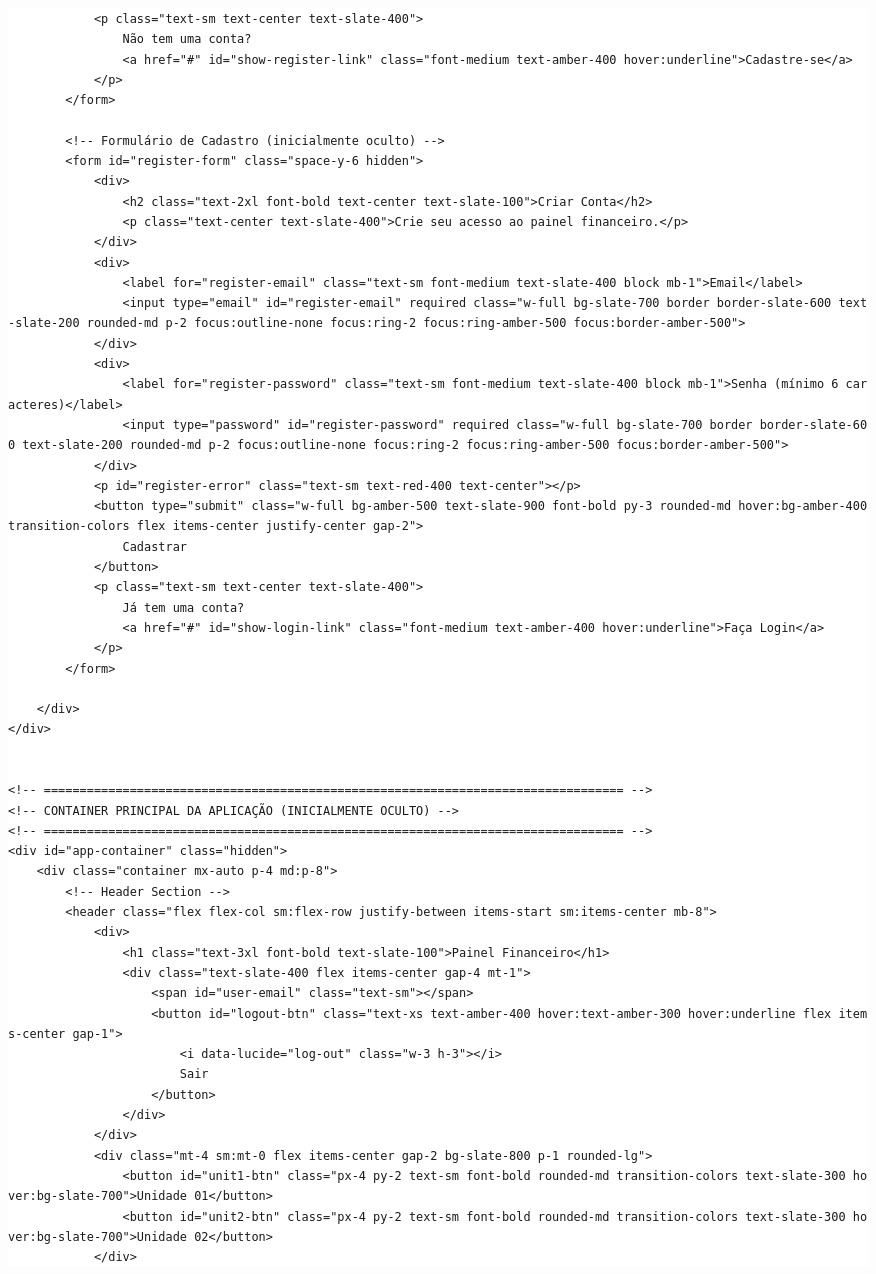                 <p class="text-sm text-center text-slate-400">
                    Não tem uma conta? 
                    <a href="#" id="show-register-link" class="font-medium text-amber-400 hover:underline">Cadastre-se</a>
                </p>
            </form>

            <!-- Formulário de Cadastro (inicialmente oculto) -->
            <form id="register-form" class="space-y-6 hidden">
                <div>
                    <h2 class="text-2xl font-bold text-center text-slate-100">Criar Conta</h2>
                    <p class="text-center text-slate-400">Crie seu acesso ao painel financeiro.</p>
                </div>
                <div>
                    <label for="register-email" class="text-sm font-medium text-slate-400 block mb-1">Email</label>
                    <input type="email" id="register-email" required class="w-full bg-slate-700 border border-slate-600 text-slate-200 rounded-md p-2 focus:outline-none focus:ring-2 focus:ring-amber-500 focus:border-amber-500">
                </div>
                <div>
                    <label for="register-password" class="text-sm font-medium text-slate-400 block mb-1">Senha (mínimo 6 caracteres)</label>
                    <input type="password" id="register-password" required class="w-full bg-slate-700 border border-slate-600 text-slate-200 rounded-md p-2 focus:outline-none focus:ring-2 focus:ring-amber-500 focus:border-amber-500">
                </div>
                <p id="register-error" class="text-sm text-red-400 text-center"></p>
                <button type="submit" class="w-full bg-amber-500 text-slate-900 font-bold py-3 rounded-md hover:bg-amber-400 transition-colors flex items-center justify-center gap-2">
                    Cadastrar
                </button>
                <p class="text-sm text-center text-slate-400">
                    Já tem uma conta? 
                    <a href="#" id="show-login-link" class="font-medium text-amber-400 hover:underline">Faça Login</a>
                </p>
            </form>

        </div>
    </div>


    <!-- ================================================================================= -->
    <!-- CONTAINER PRINCIPAL DA APLICAÇÃO (INICIALMENTE OCULTO) -->
    <!-- ================================================================================= -->
    <div id="app-container" class="hidden">
        <div class="container mx-auto p-4 md:p-8">
            <!-- Header Section -->
            <header class="flex flex-col sm:flex-row justify-between items-start sm:items-center mb-8">
                <div>
                    <h1 class="text-3xl font-bold text-slate-100">Painel Financeiro</h1>
                    <div class="text-slate-400 flex items-center gap-4 mt-1">
                        <span id="user-email" class="text-sm"></span>
                        <button id="logout-btn" class="text-xs text-amber-400 hover:text-amber-300 hover:underline flex items-center gap-1">
                            <i data-lucide="log-out" class="w-3 h-3"></i>
                            Sair
                        </button>
                    </div>
                </div>
                <div class="mt-4 sm:mt-0 flex items-center gap-2 bg-slate-800 p-1 rounded-lg">
                    <button id="unit1-btn" class="px-4 py-2 text-sm font-bold rounded-md transition-colors text-slate-300 hover:bg-slate-700">Unidade 01</button>
                    <button id="unit2-btn" class="px-4 py-2 text-sm font-bold rounded-md transition-colors text-slate-300 hover:bg-slate-700">Unidade 02</button>
                </div>